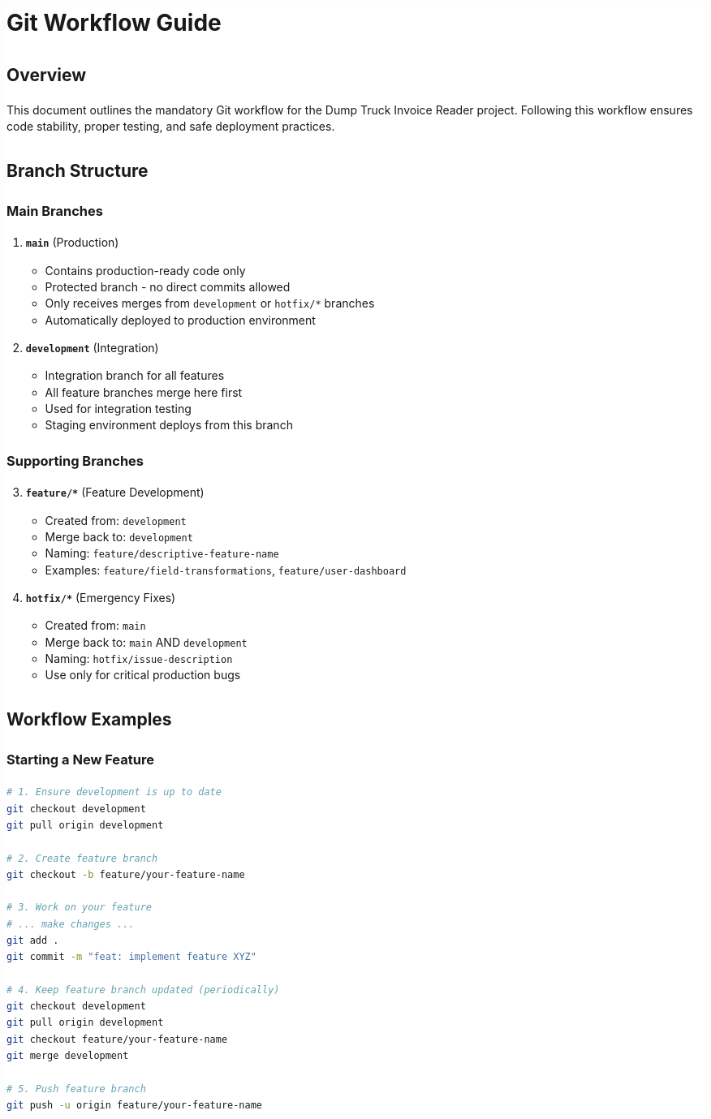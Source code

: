 # Git Workflow Guide

## Overview
This document outlines the mandatory Git workflow for the Dump Truck Invoice Reader project. Following this workflow ensures code stability, proper testing, and safe deployment practices.

## Branch Structure

### Main Branches
1. **`main`** (Production)
   - Contains production-ready code only
   - Protected branch - no direct commits allowed
   - Only receives merges from `development` or `hotfix/*` branches
   - Automatically deployed to production environment

2. **`development`** (Integration)
   - Integration branch for all features
   - All feature branches merge here first
   - Used for integration testing
   - Staging environment deploys from this branch

### Supporting Branches
3. **`feature/*`** (Feature Development)
   - Created from: `development`
   - Merge back to: `development`
   - Naming: `feature/descriptive-feature-name`
   - Examples: `feature/field-transformations`, `feature/user-dashboard`

4. **`hotfix/*`** (Emergency Fixes)
   - Created from: `main`
   - Merge back to: `main` AND `development`
   - Naming: `hotfix/issue-description`
   - Use only for critical production bugs

## Workflow Examples

### Starting a New Feature
```bash
# 1. Ensure development is up to date
git checkout development
git pull origin development

# 2. Create feature branch
git checkout -b feature/your-feature-name

# 3. Work on your feature
# ... make changes ...
git add .
git commit -m "feat: implement feature XYZ"

# 4. Keep feature branch updated (periodically)
git checkout development
git pull origin development
git checkout feature/your-feature-name
git merge development

# 5. Push feature branch
git push -u origin feature/your-feature-name
```
